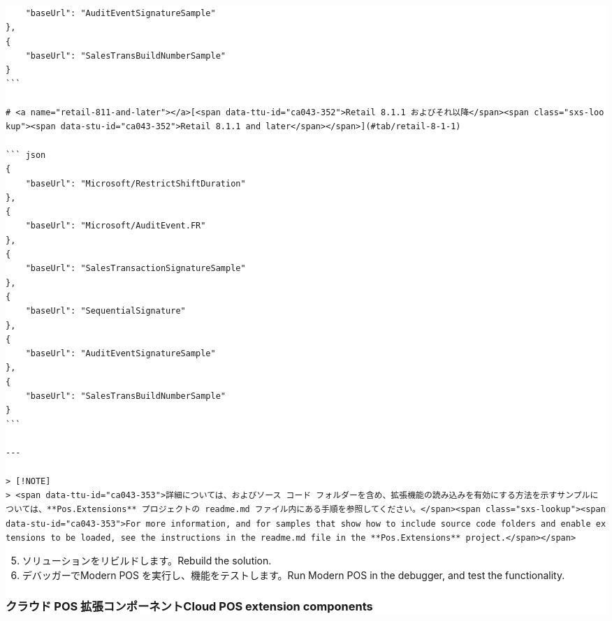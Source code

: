         "baseUrl": "AuditEventSignatureSample"
    },
    {
        "baseUrl": "SalesTransBuildNumberSample"
    }
    ```

    # <a name="retail-811-and-later"></a>[<span data-ttu-id="ca043-352">Retail 8.1.1 およびそれ以降</span><span class="sxs-lookup"><span data-stu-id="ca043-352">Retail 8.1.1 and later</span></span>](#tab/retail-8-1-1)

    ``` json
    {
        "baseUrl": "Microsoft/RestrictShiftDuration"
    },
    {
        "baseUrl": "Microsoft/AuditEvent.FR"
    },
    {
        "baseUrl": "SalesTransactionSignatureSample"
    },
    {
        "baseUrl": "SequentialSignature"
    },
    {
        "baseUrl": "AuditEventSignatureSample"
    },
    {
        "baseUrl": "SalesTransBuildNumberSample"
    }
    ```

    ---

    > [!NOTE]
    > <span data-ttu-id="ca043-353">詳細については、およびソース コード フォルダーを含め、拡張機能の読み込みを有効にする方法を示すサンプルについては、**Pos.Extensions** プロジェクトの readme.md ファイル内にある手順を参照してください。</span><span class="sxs-lookup"><span data-stu-id="ca043-353">For more information, and for samples that show how to include source code folders and enable extensions to be loaded, see the instructions in the readme.md file in the **Pos.Extensions** project.</span></span>

5. <span data-ttu-id="ca043-354">ソリューションをリビルドします。</span><span class="sxs-lookup"><span data-stu-id="ca043-354">Rebuild the solution.</span></span>
6. <span data-ttu-id="ca043-355">デバッガーでModern POS を実行し、機能をテストします。</span><span class="sxs-lookup"><span data-stu-id="ca043-355">Run Modern POS in the debugger, and test the functionality.</span></span>

### <a name="cloud-pos-extension-components"></a><span data-ttu-id="ca043-356">クラウド POS 拡張コンポーネント</span><span class="sxs-lookup"><span data-stu-id="ca043-356">Cloud POS extension components</span></span>
